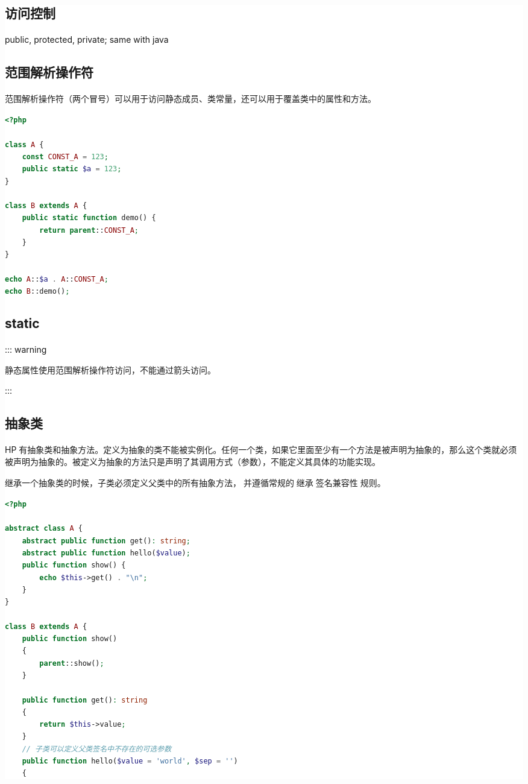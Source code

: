 ## 访问控制

public, protected, private; same with java

## 范围解析操作符

范围解析操作符（两个冒号）可以用于访问静态成员、类常量，还可以用于覆盖类中的属性和方法。

```php
<?php

class A {
    const CONST_A = 123;
    public static $a = 123;
}

class B extends A {
    public static function demo() {
        return parent::CONST_A;
    }
}

echo A::$a . A::CONST_A;
echo B::demo();
```

## static

::: warning

静态属性使用范围解析操作符访问，不能通过箭头访问。

:::

## 抽象类

HP 有抽象类和抽象方法。定义为抽象的类不能被实例化。任何一个类，如果它里面至少有一个方法是被声明为抽象的，那么这个类就必须被声明为抽象的。被定义为抽象的方法只是声明了其调用方式（参数），不能定义其具体的功能实现。

继承一个抽象类的时候，子类必须定义父类中的所有抽象方法， 并遵循常规的 继承 签名兼容性 规则。

```php
<?php

abstract class A {
    abstract public function get(): string;
    abstract public function hello($value);
    public function show() {
        echo $this->get() . "\n";
    }
}

class B extends A {
    public function show()
    {
        parent::show();
    }

    public function get(): string
    {
        return $this->value;
    }
    // 子类可以定义父类签名中不存在的可选参数
    public function hello($value = 'world', $sep = '')
    {
```